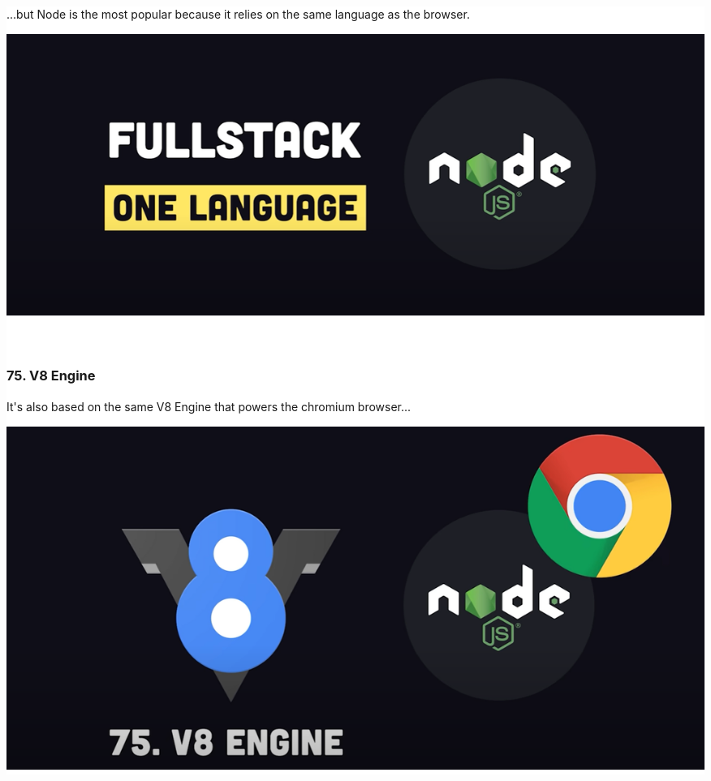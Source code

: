 ...but Node is the most popular because it relies on the same language as the browser. 

![alt text](images/{177745C0-87D8-4BD7-B2FE-6BFB92CF2B3F}.png)

<br>

### 75. V8 Engine

It's also based on the same V8 Engine that powers the chromium browser...

![alt text](images/{5D605742-954C-4AA0-8F71-5C5504D95EC7}.png)


